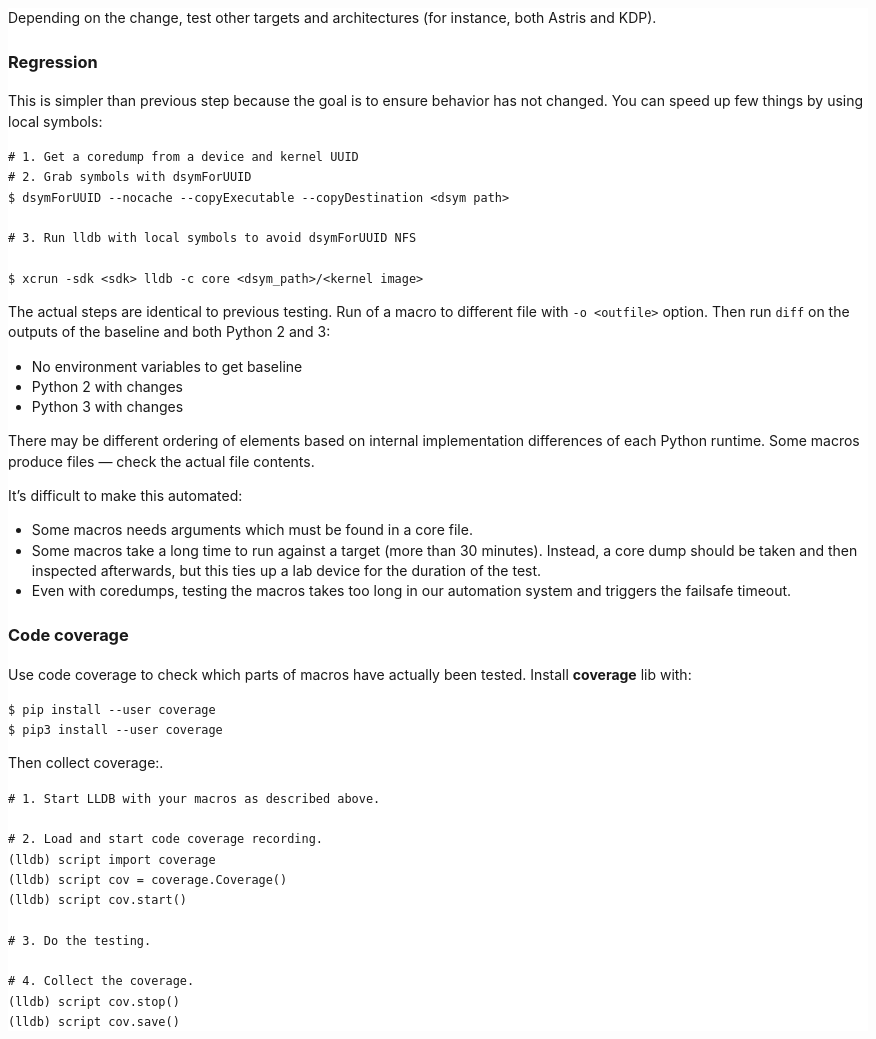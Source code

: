 Depending on the change, test other targets and architectures (for instance, both Astris and KDP).

### Regression

This is simpler than previous step because the goal is to ensure behavior has not changed.
You can speed up few things by using local symbols:

```
# 1. Get a coredump from a device and kernel UUID
# 2. Grab symbols with dsymForUUID
$ dsymForUUID --nocache --copyExecutable --copyDestination <dsym path>

# 3. Run lldb with local symbols to avoid dsymForUUID NFS

$ xcrun -sdk <sdk> lldb -c core <dsym_path>/<kernel image>
```

The actual steps are identical to previous testing. Run of a macro to different file with `-o <outfile>`
option. Then run `diff` on the outputs of the baseline and both Python 2 and 3:

* No environment variables to get baseline
* Python 2 with changes
* Python 3 with changes

There may be different ordering of elements based on internal implementation differences of each
Python runtime. Some macros produce files — check the actual file contents.

It’s difficult to make this automated:

* Some macros needs arguments which must be found in a core file.
* Some macros take a long time to run against a target (more than 30 minutes). Instead, a core dump
  should be taken and then inspected afterwards, but this ties up a lab device for the duration of the
  test.
* Even with coredumps, testing the macros takes too long in our automation system and triggers the
  failsafe timeout.

### Code coverage

Use code coverage to check which parts of macros have actually been tested.
Install **coverage** lib with:

```
$ pip install --user coverage
$ pip3 install --user coverage
```

Then collect coverage:.

```
# 1. Start LLDB with your macros as described above.

# 2. Load and start code coverage recording.
(lldb) script import coverage
(lldb) script cov = coverage.Coverage()
(lldb) script cov.start()

# 3. Do the testing.

# 4. Collect the coverage.
(lldb) script cov.stop()
(lldb) script cov.save()
```

